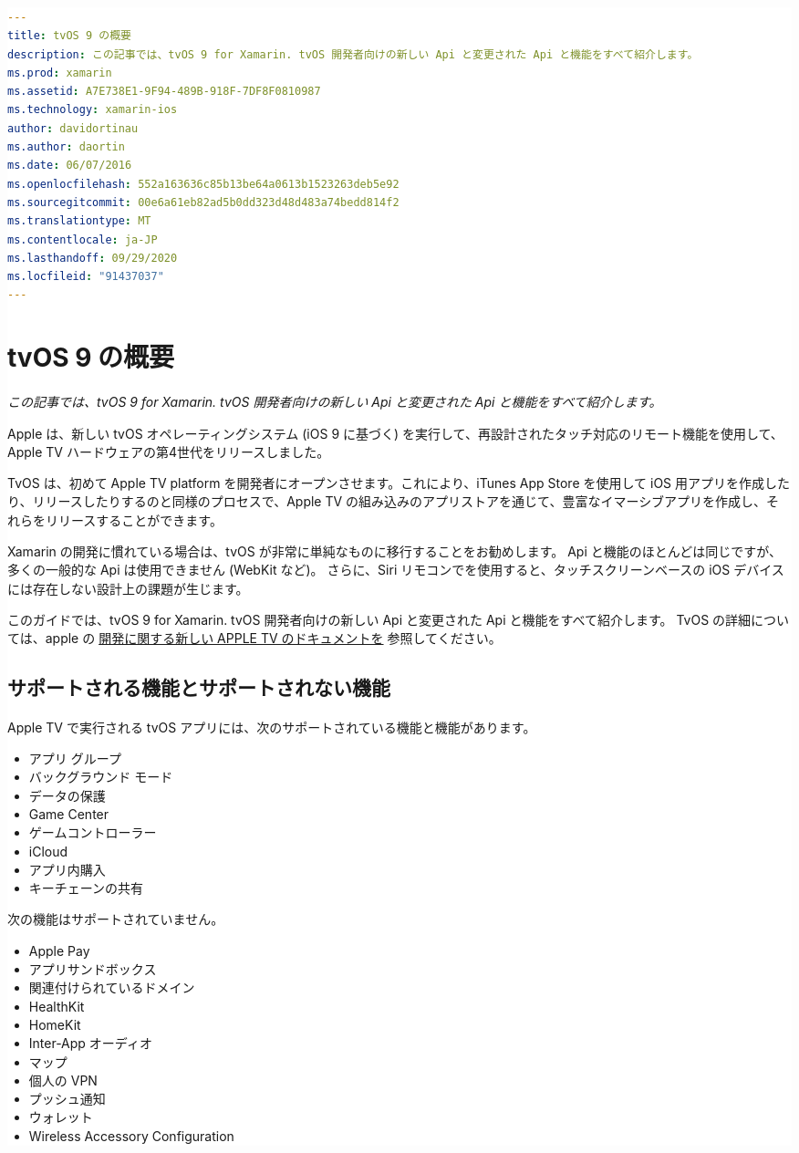 ```yaml
---
title: tvOS 9 の概要
description: この記事では、tvOS 9 for Xamarin. tvOS 開発者向けの新しい Api と変更された Api と機能をすべて紹介します。
ms.prod: xamarin
ms.assetid: A7E738E1-9F94-489B-918F-7DF8F0810987
ms.technology: xamarin-ios
author: davidortinau
ms.author: daortin
ms.date: 06/07/2016
ms.openlocfilehash: 552a163636c85b13be64a0613b1523263deb5e92
ms.sourcegitcommit: 00e6a61eb82ad5b0dd323d48d483a74bedd814f2
ms.translationtype: MT
ms.contentlocale: ja-JP
ms.lasthandoff: 09/29/2020
ms.locfileid: "91437037"
---
```

# <a name="introduction-to-tvos-9"></a>tvOS 9 の概要

_この記事では、tvOS 9 for Xamarin. tvOS 開発者向けの新しい Api と変更された Api と機能をすべて紹介します。_

Apple は、新しい tvOS オペレーティングシステム (iOS 9 に基づく) を実行して、再設計されたタッチ対応のリモート機能を使用して、Apple TV ハードウェアの第4世代をリリースしました。

TvOS は、初めて Apple TV platform を開発者にオープンさせます。これにより、iTunes App Store を使用して iOS 用アプリを作成したり、リリースしたりするのと同様のプロセスで、Apple TV の組み込みのアプリストアを通じて、豊富なイマーシブアプリを作成し、それらをリリースすることができます。

Xamarin の開発に慣れている場合は、tvOS が非常に単純なものに移行することをお勧めします。 Api と機能のほとんどは同じですが、多くの一般的な Api は使用できません (WebKit など)。 さらに、Siri リモコンでを使用すると、タッチスクリーンベースの iOS デバイスには存在しない設計上の課題が生じます。

このガイドでは、tvOS 9 for Xamarin. tvOS 開発者向けの新しい Api と変更された Api と機能をすべて紹介します。 TvOS の詳細については、apple の [開発に関する新しい APPLE TV のドキュメントを](https://developer.apple.com/tvos/) 参照してください。

<a name="Supported-and-Unsupported-Capabilities"></a>

## <a name="supported-and-unsupported-capabilities"></a>サポートされる機能とサポートされない機能

Apple TV で実行される tvOS アプリには、次のサポートされている機能と機能があります。

- アプリ グループ
- バックグラウンド モード
- データの保護
- Game Center
- ゲームコントローラー
- iCloud
- アプリ内購入
- キーチェーンの共有

次の機能はサポートされていません。

- Apple Pay
- アプリサンドボックス
- 関連付けられているドメイン
- HealthKit
- HomeKit
- Inter-App オーディオ
- マップ
- 個人の VPN
- プッシュ通知
- ウォレット
- Wireless Accessory Configuration
